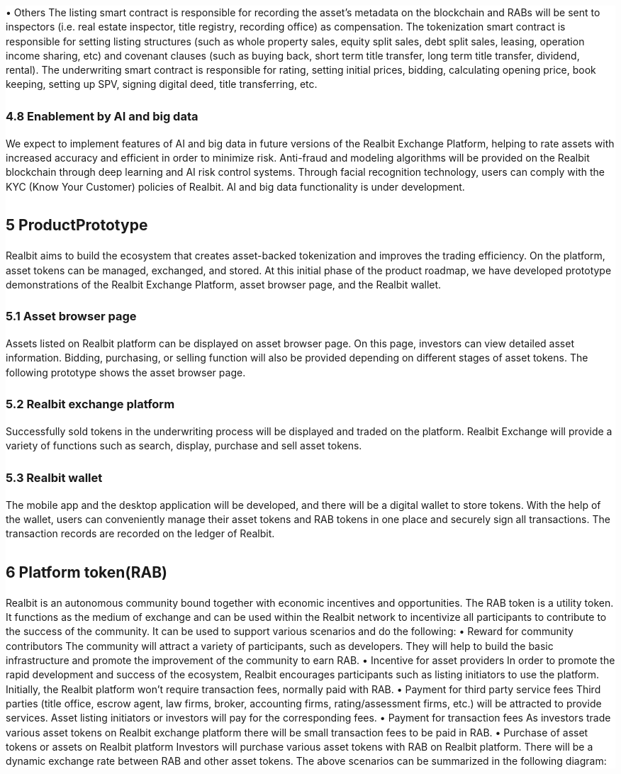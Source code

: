 • Others
The listing smart contract is responsible for recording the asset’s metadata on the blockchain and RABs will be sent to inspectors (i.e. real estate inspector, title registry, recording office) as compensation.
The tokenization smart contract is responsible for setting listing structures (such as whole property sales, equity split sales, debt split sales, leasing, operation income sharing, etc) and covenant clauses (such as buying back, short term title transfer, long term title transfer, dividend, rental).
The underwriting smart contract is responsible for rating, setting initial prices, bidding, calculating opening price, book keeping, setting up SPV, signing digital deed, title transferring, etc.
### 4.8 Enablement by AI and big data
We expect to implement features of AI and big data in future versions of the Realbit Exchange Platform, helping to rate assets with increased accuracy and efficient in order to minimize risk. Anti-fraud and modeling algorithms will be provided on the Realbit blockchain through deep learning and AI risk control systems.
Through facial recognition technology, users can comply with the KYC (Know Your Customer) policies of Realbit.
AI and big data functionality is under development.
## 5 ProductPrototype
Realbit aims to build the ecosystem that creates asset-backed tokenization and improves the trading efficiency. On the platform, asset tokens can be managed, exchanged, and stored. At this initial phase of the product roadmap, we have developed prototype demonstrations of the Realbit Exchange Platform, asset browser page, and the Realbit wallet.
### 5.1 Asset browser page
Assets listed on Realbit platform can be displayed on asset browser page. On this page, investors can view detailed asset information. Bidding, purchasing, or selling function will also be provided depending on different stages of asset tokens. The following prototype shows the asset browser page.
### 5.2 Realbit exchange platform
Successfully sold tokens in the underwriting process will be displayed and traded on the platform. Realbit Exchange will provide a variety of functions such as search, display, purchase and sell asset tokens.
### 5.3 Realbit wallet
The mobile app and the desktop application will be developed, and there will be a digital wallet to store tokens. With the help of the wallet, users can conveniently manage their asset tokens and RAB tokens in one place and securely sign all transactions. The transaction records are recorded on the ledger of Realbit.
## 6 Platform token(RAB)
Realbit is an autonomous community bound together with economic incentives and opportunities. The RAB token is a utility token. It functions as the medium of exchange and can be used within the Realbit network to incentivize all participants to contribute to the success of the community. It can be used to support various scenarios and do the following:
• Reward for community contributors
The community will attract a variety of participants, such as developers. They will help to build the basic infrastructure and promote the improvement of the community to earn RAB.
• Incentive for asset providers
In order to promote the rapid development and success of the ecosystem, Realbit encourages participants such as listing initiators to use the platform. Initially, the Realbit platform won’t require transaction fees, normally paid with RAB.
• Payment for third party service fees
Third parties (title office, escrow agent, law firms, broker, accounting firms, rating/assessment firms, etc.) will be attracted to provide services. Asset listing initiators or investors will pay for the corresponding fees.
• Payment for transaction fees
As investors trade various asset tokens on Realbit exchange platform there will be small transaction fees to be paid in RAB.
• Purchase of asset tokens or assets on Realbit platform
Investors will purchase various asset tokens with RAB on Realbit platform. There will be a dynamic exchange rate between RAB and other asset tokens.
The above scenarios can be summarized in the following diagram: